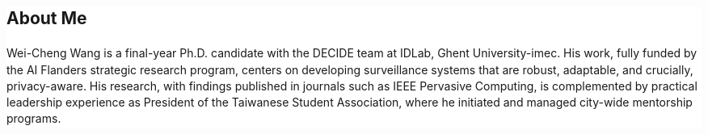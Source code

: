 ```yaml
```


## About Me

Wei-Cheng Wang is a final-year Ph.D. candidate with the DECIDE team at IDLab, Ghent University-imec. His work, fully funded by the AI Flanders strategic research program, centers on developing surveillance systems that are robust, adaptable, and crucially, privacy-aware. His research, with findings published in journals such as IEEE Pervasive Computing, is complemented by practical leadership experience as President of the Taiwanese Student Association, where he initiated and managed city-wide mentorship programs.
